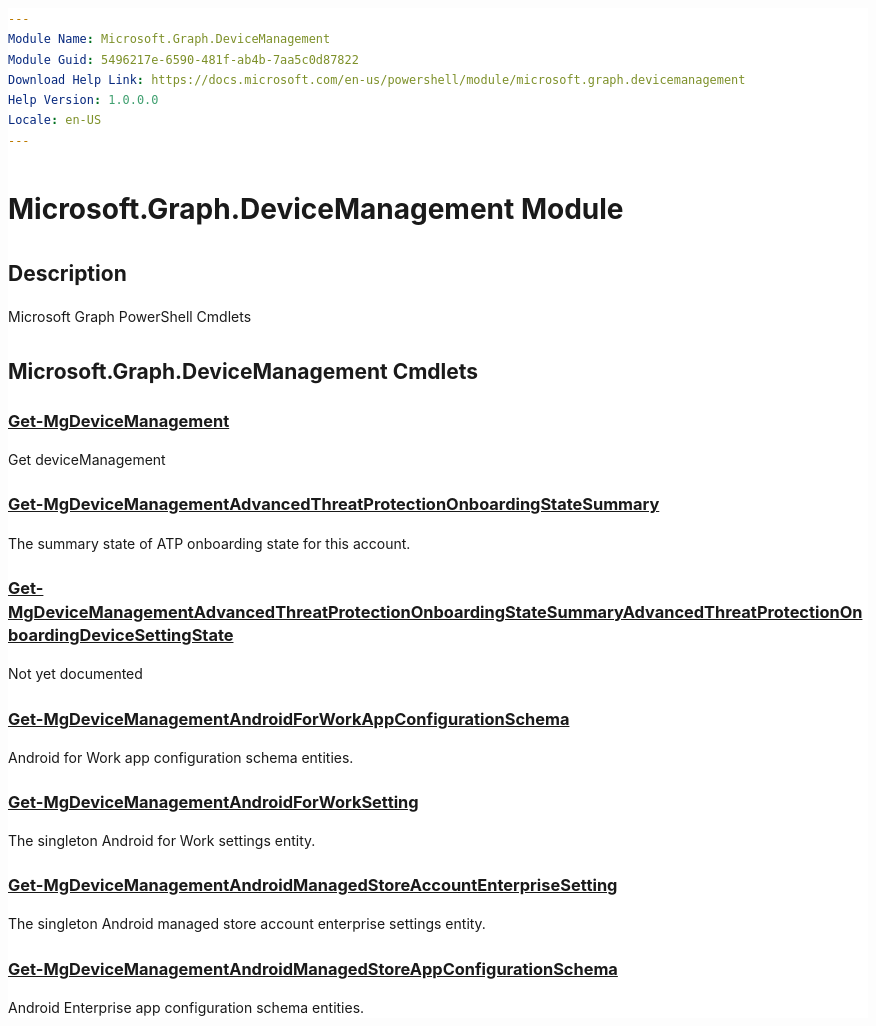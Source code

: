```yaml
---
Module Name: Microsoft.Graph.DeviceManagement
Module Guid: 5496217e-6590-481f-ab4b-7aa5c0d87822
Download Help Link: https://docs.microsoft.com/en-us/powershell/module/microsoft.graph.devicemanagement
Help Version: 1.0.0.0
Locale: en-US
---
```


# Microsoft.Graph.DeviceManagement Module
## Description
Microsoft Graph PowerShell Cmdlets

## Microsoft.Graph.DeviceManagement Cmdlets
### [Get-MgDeviceManagement](Get-MgDeviceManagement.md)
Get deviceManagement

### [Get-MgDeviceManagementAdvancedThreatProtectionOnboardingStateSummary](Get-MgDeviceManagementAdvancedThreatProtectionOnboardingStateSummary.md)
The summary state of ATP onboarding state for this account.

### [Get-MgDeviceManagementAdvancedThreatProtectionOnboardingStateSummaryAdvancedThreatProtectionOnboardingDeviceSettingState](Get-MgDeviceManagementAdvancedThreatProtectionOnboardingStateSummaryAdvancedThreatProtectionOnboardingDeviceSettingState.md)
Not yet documented

### [Get-MgDeviceManagementAndroidForWorkAppConfigurationSchema](Get-MgDeviceManagementAndroidForWorkAppConfigurationSchema.md)
Android for Work app configuration schema entities.

### [Get-MgDeviceManagementAndroidForWorkSetting](Get-MgDeviceManagementAndroidForWorkSetting.md)
The singleton Android for Work settings entity.

### [Get-MgDeviceManagementAndroidManagedStoreAccountEnterpriseSetting](Get-MgDeviceManagementAndroidManagedStoreAccountEnterpriseSetting.md)
The singleton Android managed store account enterprise settings entity.

### [Get-MgDeviceManagementAndroidManagedStoreAppConfigurationSchema](Get-MgDeviceManagementAndroidManagedStoreAppConfigurationSchema.md)
Android Enterprise app configuration schema entities.
